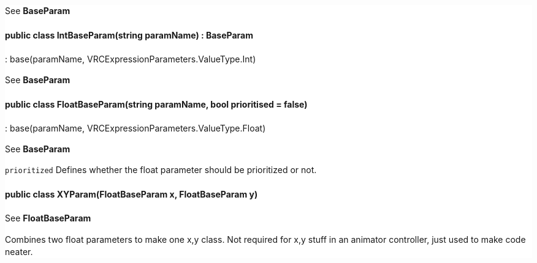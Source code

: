 See **BaseParam**

#### public class IntBaseParam(string paramName) : BaseParam
: base(paramName, VRCExpressionParameters.ValueType.Int)

See **BaseParam**

#### public class FloatBaseParam(string paramName, bool prioritised = false)
: base(paramName, VRCExpressionParameters.ValueType.Float)

See **BaseParam**

`prioritized` Defines whether the float parameter should be prioritized or not.

#### public class XYParam(FloatBaseParam x, FloatBaseParam y)

See **FloatBaseParam**

Combines two float parameters to make one x,y class. Not required for x,y stuff in an animator controller, just used to make code neater.
